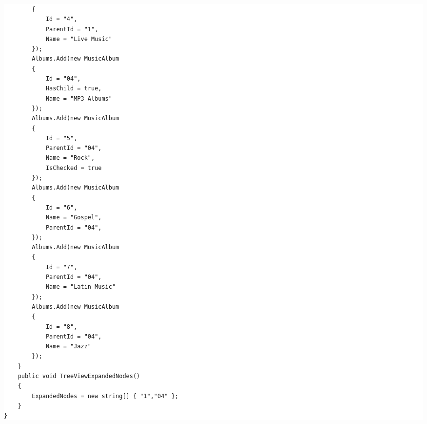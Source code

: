 ```cshtml
        {
            Id = "4",
            ParentId = "1",
            Name = "Live Music"
        });
        Albums.Add(new MusicAlbum
        {
            Id = "04",
            HasChild = true,
            Name = "MP3 Albums"           
        });
        Albums.Add(new MusicAlbum
        {
            Id = "5",
            ParentId = "04",
            Name = "Rock",
            IsChecked = true
        });
        Albums.Add(new MusicAlbum
        {
            Id = "6",
            Name = "Gospel",
            ParentId = "04",
        });
        Albums.Add(new MusicAlbum
        {
            Id = "7",
            ParentId = "04",
            Name = "Latin Music"
        });
        Albums.Add(new MusicAlbum
        {
            Id = "8",
            ParentId = "04",
            Name = "Jazz"
        });
    }
    public void TreeViewExpandedNodes()
    {
        ExpandedNodes = new string[] { "1","04" };
    }
}

```